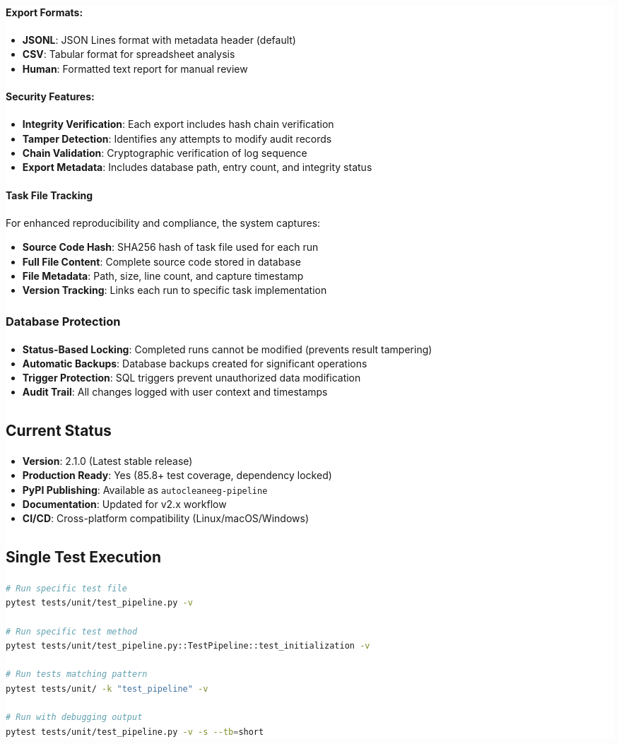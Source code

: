 ```bash
```

#### Export Formats:
- **JSONL**: JSON Lines format with metadata header (default)
- **CSV**: Tabular format for spreadsheet analysis
- **Human**: Formatted text report for manual review

#### Security Features:
- **Integrity Verification**: Each export includes hash chain verification
- **Tamper Detection**: Identifies any attempts to modify audit records
- **Chain Validation**: Cryptographic verification of log sequence
- **Export Metadata**: Includes database path, entry count, and integrity status

#### Task File Tracking
For enhanced reproducibility and compliance, the system captures:
- **Source Code Hash**: SHA256 hash of task file used for each run
- **Full File Content**: Complete source code stored in database
- **File Metadata**: Path, size, line count, and capture timestamp
- **Version Tracking**: Links each run to specific task implementation

### Database Protection
- **Status-Based Locking**: Completed runs cannot be modified (prevents result tampering)
- **Automatic Backups**: Database backups created for significant operations
- **Trigger Protection**: SQL triggers prevent unauthorized data modification
- **Audit Trail**: All changes logged with user context and timestamps

## Current Status
- **Version**: 2.1.0 (Latest stable release)
- **Production Ready**: Yes (85.8+ test coverage, dependency locked)
- **PyPI Publishing**: Available as `autocleaneeg-pipeline`
- **Documentation**: Updated for v2.x workflow
- **CI/CD**: Cross-platform compatibility (Linux/macOS/Windows)

## Single Test Execution
```bash
# Run specific test file
pytest tests/unit/test_pipeline.py -v

# Run specific test method
pytest tests/unit/test_pipeline.py::TestPipeline::test_initialization -v

# Run tests matching pattern
pytest tests/unit/ -k "test_pipeline" -v

# Run with debugging output
pytest tests/unit/test_pipeline.py -v -s --tb=short
```

